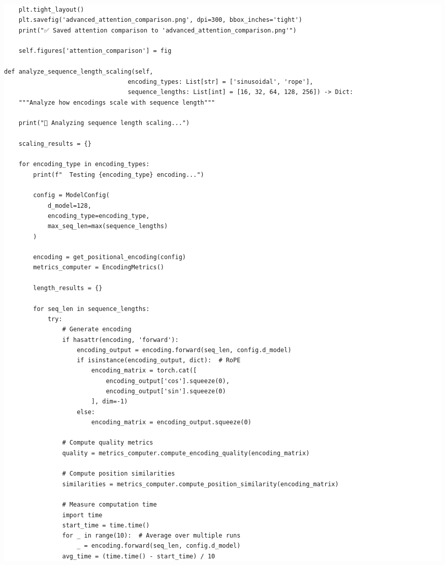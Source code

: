         plt.tight_layout()
        plt.savefig('advanced_attention_comparison.png', dpi=300, bbox_inches='tight')
        print("✅ Saved attention comparison to 'advanced_attention_comparison.png'")
        
        self.figures['attention_comparison'] = fig
    
    def analyze_sequence_length_scaling(self,
                                      encoding_types: List[str] = ['sinusoidal', 'rope'],
                                      sequence_lengths: List[int] = [16, 32, 64, 128, 256]) -> Dict:
        """Analyze how encodings scale with sequence length"""
        
        print("📏 Analyzing sequence length scaling...")
        
        scaling_results = {}
        
        for encoding_type in encoding_types:
            print(f"  Testing {encoding_type} encoding...")
            
            config = ModelConfig(
                d_model=128,
                encoding_type=encoding_type,
                max_seq_len=max(sequence_lengths)
            )
            
            encoding = get_positional_encoding(config)
            metrics_computer = EncodingMetrics()
            
            length_results = {}
            
            for seq_len in sequence_lengths:
                try:
                    # Generate encoding
                    if hasattr(encoding, 'forward'):
                        encoding_output = encoding.forward(seq_len, config.d_model)
                        if isinstance(encoding_output, dict):  # RoPE
                            encoding_matrix = torch.cat([
                                encoding_output['cos'].squeeze(0),
                                encoding_output['sin'].squeeze(0)
                            ], dim=-1)
                        else:
                            encoding_matrix = encoding_output.squeeze(0)
                    
                    # Compute quality metrics
                    quality = metrics_computer.compute_encoding_quality(encoding_matrix)
                    
                    # Compute position similarities
                    similarities = metrics_computer.compute_position_similarity(encoding_matrix)
                    
                    # Measure computation time
                    import time
                    start_time = time.time()
                    for _ in range(10):  # Average over multiple runs
                        _ = encoding.forward(seq_len, config.d_model)
                    avg_time = (time.time() - start_time) / 10
                    